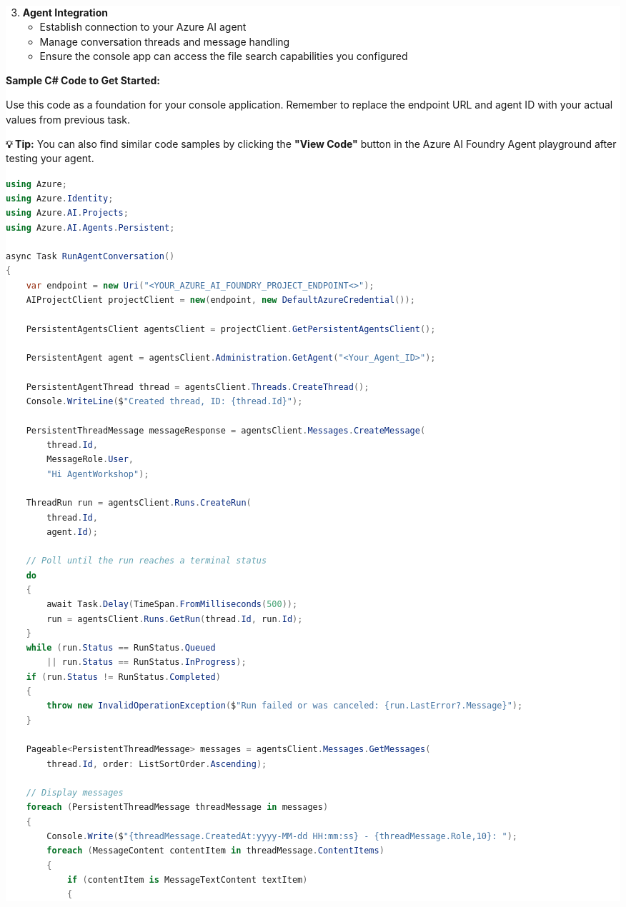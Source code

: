 3. **Agent Integration**
   - Establish connection to your Azure AI agent
   - Manage conversation threads and message handling
   - Ensure the console app can access the file search capabilities you configured

**Sample C# Code to Get Started:**

Use this code as a foundation for your console application. Remember to replace the endpoint URL and agent ID with your actual values from previous task.

**💡 Tip:** You can also find similar code samples by clicking the **"View Code"** button in the Azure AI Foundry Agent playground after testing your agent.

```csharp
using Azure;
using Azure.Identity;
using Azure.AI.Projects;
using Azure.AI.Agents.Persistent;

async Task RunAgentConversation()
{
    var endpoint = new Uri("<YOUR_AZURE_AI_FOUNDRY_PROJECT_ENDPOINT<>");
    AIProjectClient projectClient = new(endpoint, new DefaultAzureCredential());

    PersistentAgentsClient agentsClient = projectClient.GetPersistentAgentsClient();

    PersistentAgent agent = agentsClient.Administration.GetAgent("<Your_Agent_ID>");
    
    PersistentAgentThread thread = agentsClient.Threads.CreateThread();
    Console.WriteLine($"Created thread, ID: {thread.Id}");

    PersistentThreadMessage messageResponse = agentsClient.Messages.CreateMessage(
        thread.Id,
        MessageRole.User,
        "Hi AgentWorkshop");

    ThreadRun run = agentsClient.Runs.CreateRun(
        thread.Id,
        agent.Id);

    // Poll until the run reaches a terminal status
    do
    {
        await Task.Delay(TimeSpan.FromMilliseconds(500));
        run = agentsClient.Runs.GetRun(thread.Id, run.Id);
    }
    while (run.Status == RunStatus.Queued
        || run.Status == RunStatus.InProgress);
    if (run.Status != RunStatus.Completed)
    {
        throw new InvalidOperationException($"Run failed or was canceled: {run.LastError?.Message}");
    }

    Pageable<PersistentThreadMessage> messages = agentsClient.Messages.GetMessages(
        thread.Id, order: ListSortOrder.Ascending);

    // Display messages
    foreach (PersistentThreadMessage threadMessage in messages)
    {
        Console.Write($"{threadMessage.CreatedAt:yyyy-MM-dd HH:mm:ss} - {threadMessage.Role,10}: ");
        foreach (MessageContent contentItem in threadMessage.ContentItems)
        {
            if (contentItem is MessageTextContent textItem)
            {
```